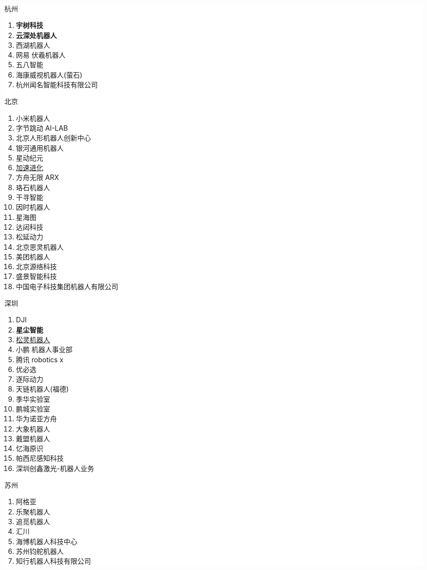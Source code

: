 杭州
1. **宇树科技**
2. **云深处机器人**
3. 西湖机器人
4. 网易 伏羲机器人
5. 五八智能
6. 海康威视机器人(萤石)
7. 杭州闻名智能科技有限公司

北京
1. 小米机器人
2. 字节跳动 AI-LAB
3. 北京人形机器人创新中心
4. 银河通用机器人
5. 星动纪元
6. [加速进化](https://boosterobotics.com/zh/)
7. 方舟无限 ARX
8. 珞石机器人
9. 干寻智能
10. 因时机器人
11. 星海图
12. 达闼科技
13. 松延动力
14. 北京思灵机器人
15. 美团机器人
16. 北京源络科技
17. 盛景智能科技
18. 中国电子科技集团机器人有限公司

深圳
1. DJI
2. **星尘智能**
3. [松灵机器人](https://new.agilex.ai/about)
4. 小鹏 机器人事业部
5. 腾讯 robotics x
6. 优必选
7. 逐际动力
8. 天链机器人(福德)
9. 季华实验室
10. 鹏城实验室
11. 华为诺亚方舟
12. 大象机器人
13. 戴盟机器人
14. 忆海原识
15. 帕西尼感知科技
16. 深圳创鑫激光-机器人业务

苏州
1. 阿格亚
2. 乐聚机器人
3. 追觅机器人
4. 汇川
5. 海博机器人科技中心
6. 苏州钧舵机器人
7. 知行机器人科技有限公司
